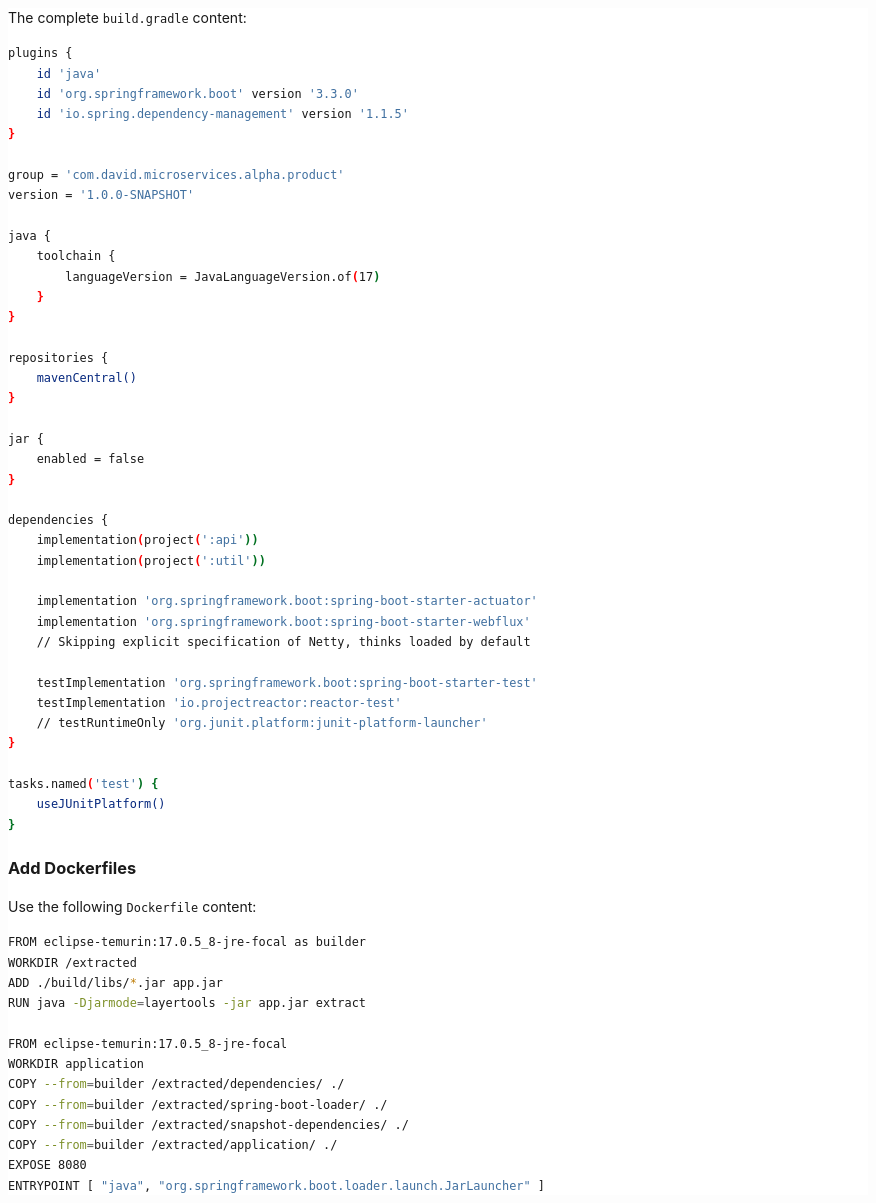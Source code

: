 The complete ``build.gradle`` content:
```sh
plugins {
	id 'java'
	id 'org.springframework.boot' version '3.3.0'
	id 'io.spring.dependency-management' version '1.1.5'
}

group = 'com.david.microservices.alpha.product'
version = '1.0.0-SNAPSHOT'

java {
	toolchain {
		languageVersion = JavaLanguageVersion.of(17)
	}
}

repositories {
	mavenCentral()
}

jar {
	enabled = false
}

dependencies {
	implementation(project(':api'))
	implementation(project(':util'))
	
	implementation 'org.springframework.boot:spring-boot-starter-actuator'
	implementation 'org.springframework.boot:spring-boot-starter-webflux'
	// Skipping explicit specification of Netty, thinks loaded by default
	
	testImplementation 'org.springframework.boot:spring-boot-starter-test'
	testImplementation 'io.projectreactor:reactor-test'
	// testRuntimeOnly 'org.junit.platform:junit-platform-launcher'
}

tasks.named('test') {
	useJUnitPlatform()
}

```

### Add Dockerfiles
Use the following ``Dockerfile`` content:
```sh
FROM eclipse-temurin:17.0.5_8-jre-focal as builder
WORKDIR /extracted
ADD ./build/libs/*.jar app.jar
RUN java -Djarmode=layertools -jar app.jar extract

FROM eclipse-temurin:17.0.5_8-jre-focal
WORKDIR application
COPY --from=builder /extracted/dependencies/ ./
COPY --from=builder /extracted/spring-boot-loader/ ./
COPY --from=builder /extracted/snapshot-dependencies/ ./
COPY --from=builder /extracted/application/ ./
EXPOSE 8080
ENTRYPOINT [ "java", "org.springframework.boot.loader.launch.JarLauncher" ]
```
